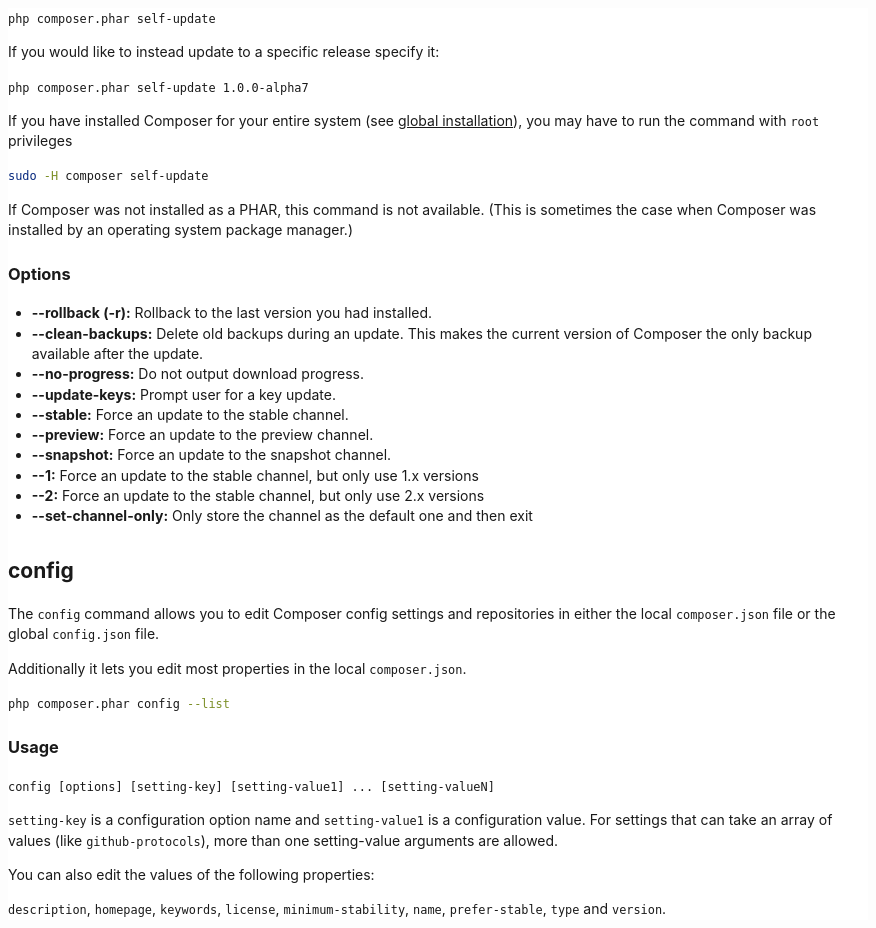 ```sh
php composer.phar self-update
```

If you would like to instead update to a specific release specify it:

```sh
php composer.phar self-update 1.0.0-alpha7
```

If you have installed Composer for your entire system (see [global installation](00-intro.md#globally)),
you may have to run the command with `root` privileges

```sh
sudo -H composer self-update
```

If Composer was not installed as a PHAR, this command is not available.
(This is sometimes the case when Composer was installed by an operating system package manager.)

### Options

* **--rollback (-r):** Rollback to the last version you had installed.
* **--clean-backups:** Delete old backups during an update. This makes the
  current version of Composer the only backup available after the update.
* **--no-progress:** Do not output download progress.
* **--update-keys:** Prompt user for a key update.
* **--stable:** Force an update to the stable channel.
* **--preview:** Force an update to the preview channel.
* **--snapshot:** Force an update to the snapshot channel.
* **--1:** Force an update to the stable channel, but only use 1.x versions
* **--2:** Force an update to the stable channel, but only use 2.x versions
* **--set-channel-only:** Only store the channel as the default one and then exit

## config

The `config` command allows you to edit Composer config settings and repositories
in either the local `composer.json` file or the global `config.json` file.

Additionally it lets you edit most properties in the local `composer.json`.

```sh
php composer.phar config --list
```

### Usage

`config [options] [setting-key] [setting-value1] ... [setting-valueN]`

`setting-key` is a configuration option name and `setting-value1` is a
configuration value.  For settings that can take an array of values (like
`github-protocols`), more than one setting-value arguments are allowed.

You can also edit the values of the following properties:

`description`, `homepage`, `keywords`, `license`, `minimum-stability`,
`name`, `prefer-stable`, `type` and `version`.
